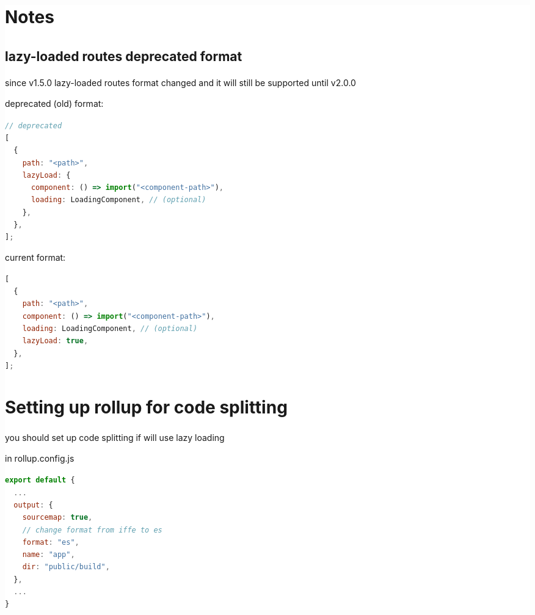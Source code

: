 # Notes

## lazy-loaded routes deprecated format

since v1.5.0 lazy-loaded routes format changed and it will still be supported until v2.0.0

deprecated (old) format:

```js
// deprecated
[
  {
    path: "<path>",
    lazyLoad: {
      component: () => import("<component-path>"),
      loading: LoadingComponent, // (optional)
    },
  },
];
```

current format:

```js
[
  {
    path: "<path>",
    component: () => import("<component-path>"),
    loading: LoadingComponent, // (optional)
    lazyLoad: true,
  },
];
```

# Setting up rollup for code splitting

you should set up code splitting if will use lazy loading

in rollup.config.js

```js
export default {
  ...
  output: {
    sourcemap: true,
    // change format from iffe to es
    format: "es",
    name: "app",
    dir: "public/build",
  },
  ...
}
```
